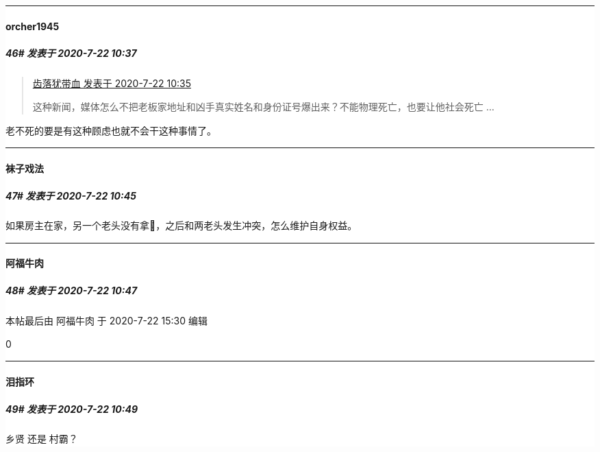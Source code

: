 


-----

####  orcher1945  
##### 46#       发表于 2020-7-22 10:37



<blockquote><a href="httphttps://bbs.saraba1st.com/2b/forum.php?mod=redirect&amp;goto=findpost&amp;pid=48181323&amp;ptid=1950507" target="_blank">齿落犹带血 发表于 2020-7-22 10:35</a>

这种新闻，媒体怎么不把老板家地址和凶手真实姓名和身份证号爆出来？不能物理死亡，也要让他社会死亡 ...</blockquote>
老不死的要是有这种顾虑也就不会干这种事情了。







-----

####  袜子戏法  
##### 47#       发表于 2020-7-22 10:45




如果房主在家，另一个老头没有拿🔪，之后和两老头发生冲突，怎么维护自身权益。







-----

####  阿福牛肉  
##### 48#       发表于 2020-7-22 10:47



 本帖最后由 阿福牛肉 于 2020-7-22 15:30 编辑 

0







-----

####  泪指环  
##### 49#       发表于 2020-7-22 10:49




乡贤 还是 村霸？





